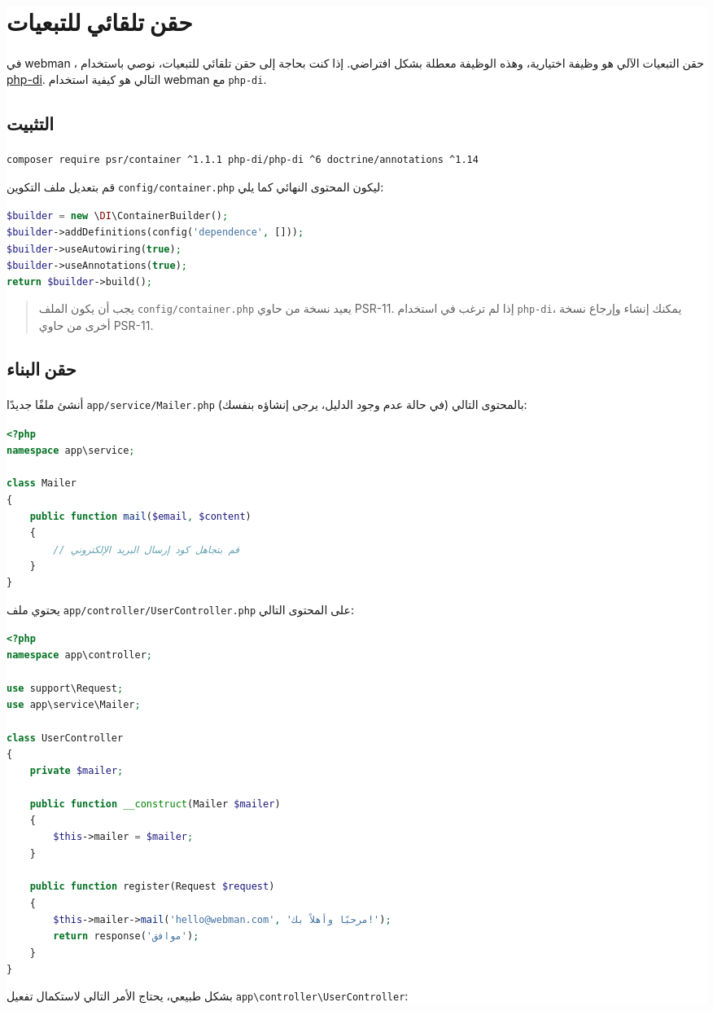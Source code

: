 # حقن تلقائي للتبعيات
في webman ، حقن التبعيات الآلي هو وظيفة اختيارية، وهذه الوظيفة معطلة بشكل افتراضي. إذا كنت بحاجة إلى حقن تلقائي للتبعيات، نوصي باستخدام [php-di](https://php-di.org/doc/getting-started.html). التالي هو كيفية استخدام webman مع `php-di`.

## التثبيت
```
composer require psr/container ^1.1.1 php-di/php-di ^6 doctrine/annotations ^1.14
```

قم بتعديل ملف التكوين `config/container.php` ليكون المحتوى النهائي كما يلي:
```php
$builder = new \DI\ContainerBuilder();
$builder->addDefinitions(config('dependence', []));
$builder->useAutowiring(true);
$builder->useAnnotations(true);
return $builder->build();
```

> يجب أن يكون الملف `config/container.php` يعيد نسخة من حاوي PSR-11. إذا لم ترغب في استخدام `php-di`، يمكنك إنشاء وإرجاع نسخة أخرى من حاوي PSR-11.

## حقن البناء
أنشئ ملفًا جديدًا `app/service/Mailer.php` (في حالة عدم وجود الدليل، يرجى إنشاؤه بنفسك) بالمحتوى التالي:
```php
<?php
namespace app\service;

class Mailer
{
    public function mail($email, $content)
    {
        // قم بتجاهل كود إرسال البريد الإلكتروني
    }
}
```

يحتوي ملف `app/controller/UserController.php` على المحتوى التالي:

```php
<?php
namespace app\controller;

use support\Request;
use app\service\Mailer;

class UserController
{
    private $mailer;

    public function __construct(Mailer $mailer)
    {
        $this->mailer = $mailer;
    }

    public function register(Request $request)
    {
        $this->mailer->mail('hello@webman.com', 'مرحبًا وأهلاً بك!');
        return response('موافق');
    }
}
```
بشكل طبيعي، يحتاج الأمر التالي لاستكمال تفعيل `app\controller\UserController`: